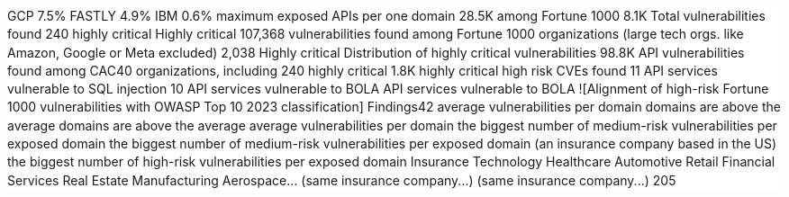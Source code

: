 GCP
7.5%
FASTLY
4.9%
IBM
0.6%
maximum exposed APIs per one domain
28.5K
among Fortune 1000
8.1K
Total vulnerabilities found
240 highly critical
Highly critical
107,368
vulnerabilities found among Fortune 1000 organizations (large tech orgs. like Amazon, Google or Meta excluded)
2,038
Highly critical
Distribution of highly critical vulnerabilities
98.8K
API vulnerabilities found among CAC40 organizations, including 240 highly critical
1.8K
highly critical
high risk CVEs found
11
API services vulnerable to SQL injection
10
API services vulnerable to BOLA
API services vulnerable to
BOLA
![Alignment of high-risk Fortune 1000 vulnerabilities with OWASP Top 10 2023 classification]
Findings42
average vulnerabilities per domain
domains are above the
average
domains are above the average
average vulnerabilities per
domain
the biggest number of medium-risk vulnerabilities per
exposed domain
the biggest number of medium-risk vulnerabilities per exposed domain
(an insurance company based in the US)
the biggest number of high-risk vulnerabilities
per exposed domain
Insurance
Technology
Healthcare
Automotive
Retail
Financial Services
Real Estate
Manufacturing
Aerospace…
(same insurance company...)
(same insurance company...)
205
